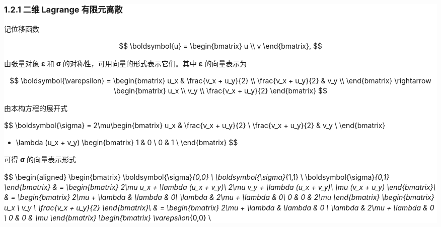 ### 1.2.1 二维 Lagrange 有限元离散

记位移函数 

$$
\boldsymbol{u} = \begin{bmatrix} u \\ v \end{bmatrix},
$$

由张量对象 $\boldsymbol\varepsilon$ 和 $\boldsymbol\sigma$
的对称性，可用向量的形式表示它们。其中 $\boldsymbol\varepsilon$ 的向量表示为 

$$
\boldsymbol{\varepsilon} = 
\begin{bmatrix}
u_x & \frac{v_x + u_y}{2} \\
\frac{v_x + u_y}{2} & v_y \\
\end{bmatrix}
\rightarrow
\begin{bmatrix}
u_x \\ v_y \\ \frac{v_x + u_y}{2}
\end{bmatrix}
$$

由本构方程的展开式

$$
\boldsymbol{\sigma} = 2\mu\begin{bmatrix}
u_x & \frac{v_x + u_y}{2} \\
\frac{v_x + u_y}{2} & v_y \\
\end{bmatrix}
+ \lambda (u_x + v_y)
\begin{bmatrix}
1 & 0 \\
0 & 1 \\
\end{bmatrix}
$$

可得 $\boldsymbol\sigma$ 的向量表示形式

$$
\begin{aligned}
\begin{bmatrix}
\boldsymbol{\sigma}_{0,0} \\ 
\boldsymbol{\sigma}_{1,1} \\ 
\boldsymbol{\sigma}_{0,1}
\end{bmatrix}
& = \begin{bmatrix}
2\mu u_x + \lambda (u_x + v_y)\\
2\mu v_y + \lambda (u_x + v_y)\\
\mu (v_x + u_y)
\end{bmatrix}\\
& = \begin{bmatrix}
2\mu + \lambda & \lambda & 0\\
\lambda & 2\mu + \lambda & 0\\
0 & 0 & 2\mu
\end{bmatrix}
\begin{bmatrix}
u_x \\ v_y \\ \frac{v_x + u_y}{2}
\end{bmatrix}\\
& = \begin{bmatrix}
2\mu + \lambda & \lambda & 0 \\
\lambda & 2\mu + \lambda & 0 \\
0 & 0 & \mu
\end{bmatrix}
\begin{bmatrix}
\varepsilon_{0,0} \\ 